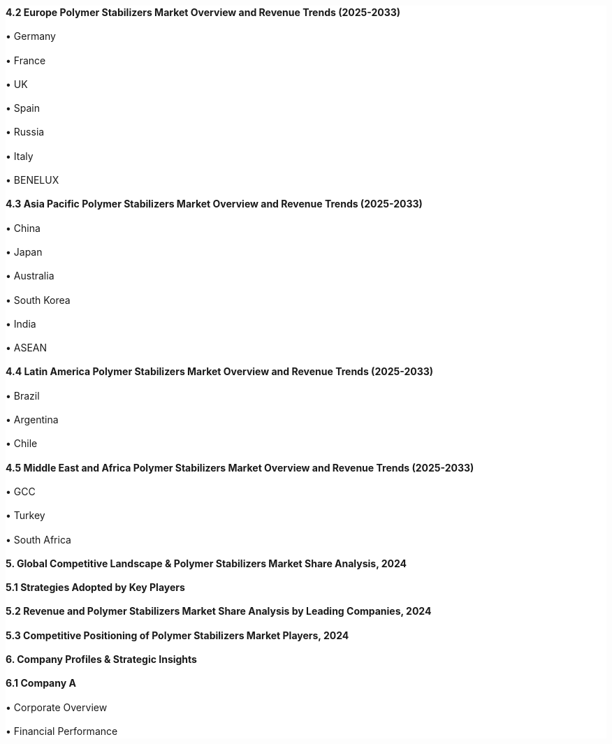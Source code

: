 <strong>4.2 Europe Polymer Stabilizers Market Overview and Revenue Trends (2025-2033)</strong>

• Germany

• France

• UK

• Spain

• Russia

• Italy

• BENELUX

<strong>4.3 Asia Pacific Polymer Stabilizers Market Overview and Revenue Trends (2025-2033)</strong>

• China

• Japan

• Australia

• South Korea

• India

• ASEAN

<strong>4.4 Latin America Polymer Stabilizers Market Overview and Revenue Trends (2025-2033)</strong>

• Brazil

• Argentina

• Chile

<strong>4.5 Middle East and Africa Polymer Stabilizers Market Overview and Revenue Trends (2025-2033)</strong>

• GCC

• Turkey

• South Africa

<strong>5. Global Competitive Landscape & Polymer Stabilizers Market Share Analysis, 2024</strong>

<strong>5.1 Strategies Adopted by Key Players</strong>

<strong>5.2 Revenue and Polymer Stabilizers Market Share Analysis by Leading Companies, 2024</strong>

<strong>5.3 Competitive Positioning of Polymer Stabilizers Market Players, 2024</strong>

<strong>6. Company Profiles & Strategic Insights</strong>

<strong>6.1 Company A</strong>

• Corporate Overview

• Financial Performance
